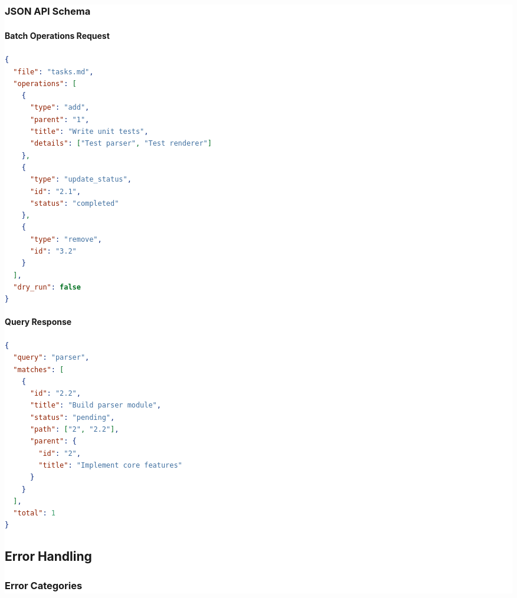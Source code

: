 ### JSON API Schema

#### Batch Operations Request
```json
{
  "file": "tasks.md",
  "operations": [
    {
      "type": "add",
      "parent": "1",
      "title": "Write unit tests",
      "details": ["Test parser", "Test renderer"]
    },
    {
      "type": "update_status",
      "id": "2.1",
      "status": "completed"
    },
    {
      "type": "remove",
      "id": "3.2"
    }
  ],
  "dry_run": false
}
```

#### Query Response
```json
{
  "query": "parser",
  "matches": [
    {
      "id": "2.2",
      "title": "Build parser module",
      "status": "pending",
      "path": ["2", "2.2"],
      "parent": {
        "id": "2",
        "title": "Implement core features"
      }
    }
  ],
  "total": 1
}
```

## Error Handling

### Error Categories
